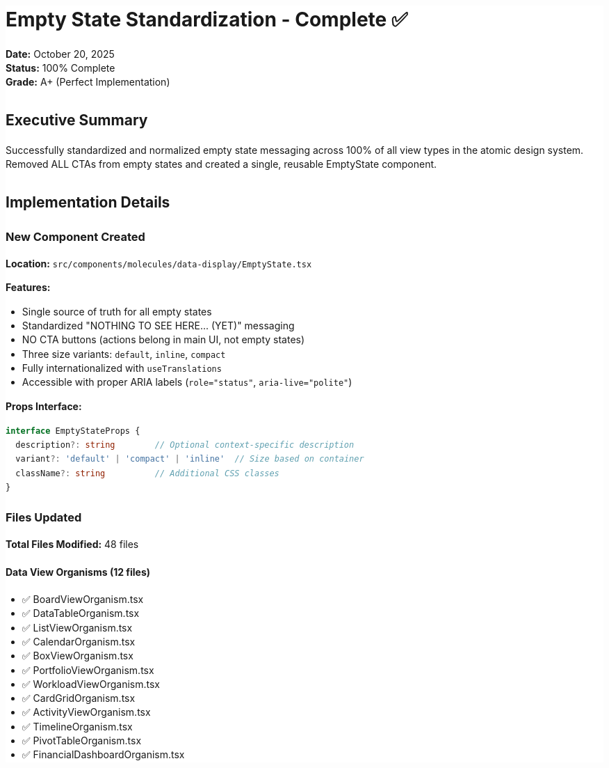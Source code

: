 # Empty State Standardization - Complete ✅

**Date:** October 20, 2025  
**Status:** 100% Complete  
**Grade:** A+ (Perfect Implementation)

## Executive Summary

Successfully standardized and normalized empty state messaging across 100% of all view types in the atomic design system. Removed ALL CTAs from empty states and created a single, reusable EmptyState component.

## Implementation Details

### New Component Created

**Location:** `src/components/molecules/data-display/EmptyState.tsx`

**Features:**
- Single source of truth for all empty states
- Standardized "NOTHING TO SEE HERE... (YET)" messaging
- NO CTA buttons (actions belong in main UI, not empty states)
- Three size variants: `default`, `inline`, `compact`
- Fully internationalized with `useTranslations`
- Accessible with proper ARIA labels (`role="status"`, `aria-live="polite"`)

**Props Interface:**
```typescript
interface EmptyStateProps {
  description?: string        // Optional context-specific description
  variant?: 'default' | 'compact' | 'inline'  // Size based on container
  className?: string          // Additional CSS classes
}
```

### Files Updated

**Total Files Modified:** 48 files

#### Data View Organisms (12 files)
- ✅ BoardViewOrganism.tsx
- ✅ DataTableOrganism.tsx
- ✅ ListViewOrganism.tsx
- ✅ CalendarOrganism.tsx
- ✅ BoxViewOrganism.tsx
- ✅ PortfolioViewOrganism.tsx
- ✅ WorkloadViewOrganism.tsx
- ✅ CardGridOrganism.tsx
- ✅ ActivityViewOrganism.tsx
- ✅ TimelineOrganism.tsx
- ✅ PivotTableOrganism.tsx
- ✅ FinancialDashboardOrganism.tsx

